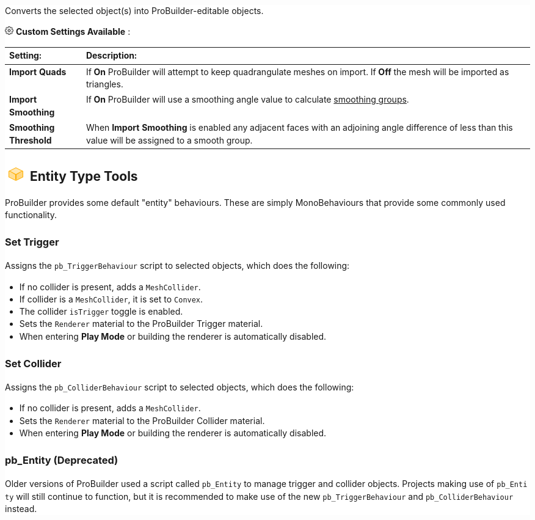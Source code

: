 Converts the selected object(s) into ProBuilder-editable objects.

![Options Icon](images/icons/Options.png) **Custom Settings Available** :

|**Setting:** |**Description:** |
|:---|:---|
|__Import Quads__ | If **On** ProBuilder will attempt to keep quadrangulate meshes on import. If **Off** the mesh will be imported as triangles. |
|__Import Smoothing__ | If **On** ProBuilder will use a smoothing angle value to calculate [smoothing groups](tool-panels/#smoothing-groups). |
|__Smoothing Threshold__ | When **Import Smoothing** is enabled any adjacent faces with an adjoining angle difference of less than this value will be assigned to a smooth group. |

## ![Entity Icon](images/icons/Entity_Trigger.png) Entity Type Tools

ProBuilder provides some default "entity" behaviours. These are simply MonoBehaviours that provide some commonly used functionality.

### Set Trigger

Assigns the `pb_TriggerBehaviour` script to selected objects, which does the following:

- If no collider is present, adds a `MeshCollider`.
- If collider is a `MeshCollider`, it is set to `Convex`.
- The collider `isTrigger` toggle is enabled.
- Sets the `Renderer` material to the ProBuilder Trigger material.
- When entering **Play Mode** or building the renderer is automatically disabled.

### Set Collider

Assigns the `pb_ColliderBehaviour` script to selected objects, which does the following:

- If no collider is present, adds a `MeshCollider`.
- Sets the `Renderer` material to the ProBuilder Collider material.
- When entering **Play Mode** or building the renderer is automatically disabled.

### pb_Entity (Deprecated)

Older versions of ProBuilder used a script called `pb_Entity` to manage trigger and collider objects. Projects making use of `pb_Entity` will still continue to function, but it is recommended to make use of the new `pb_TriggerBehaviour` and `pb_ColliderBehaviour` instead.
